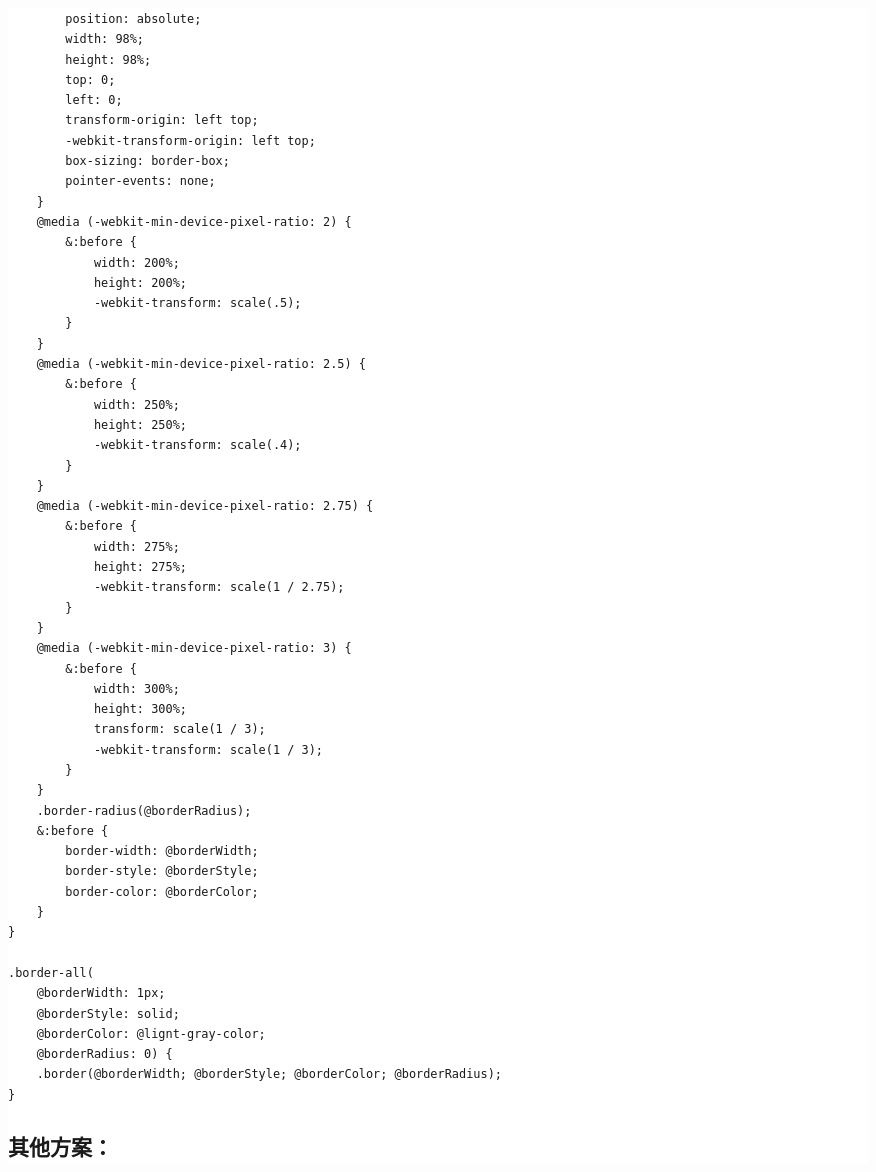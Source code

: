 ```less
        position: absolute;
        width: 98%;
        height: 98%;
        top: 0;
        left: 0;
        transform-origin: left top;
        -webkit-transform-origin: left top;
        box-sizing: border-box;
        pointer-events: none;
    }
    @media (-webkit-min-device-pixel-ratio: 2) {
        &:before {
            width: 200%;
            height: 200%;
            -webkit-transform: scale(.5);
        }
    }
    @media (-webkit-min-device-pixel-ratio: 2.5) {
        &:before {
            width: 250%;
            height: 250%;
            -webkit-transform: scale(.4);
        }
    }
    @media (-webkit-min-device-pixel-ratio: 2.75) {
        &:before {
            width: 275%;
            height: 275%;
            -webkit-transform: scale(1 / 2.75);
        }
    }
    @media (-webkit-min-device-pixel-ratio: 3) {
        &:before {
            width: 300%;
            height: 300%;
            transform: scale(1 / 3);
            -webkit-transform: scale(1 / 3);
        }
    }
    .border-radius(@borderRadius);
    &:before {
        border-width: @borderWidth;
        border-style: @borderStyle;
        border-color: @borderColor;
    }
}

.border-all(
	@borderWidth: 1px; 
	@borderStyle: solid; 
	@borderColor: @lignt-gray-color; 
	@borderRadius: 0) {
    .border(@borderWidth; @borderStyle; @borderColor; @borderRadius);
}
```
## 其他方案：
